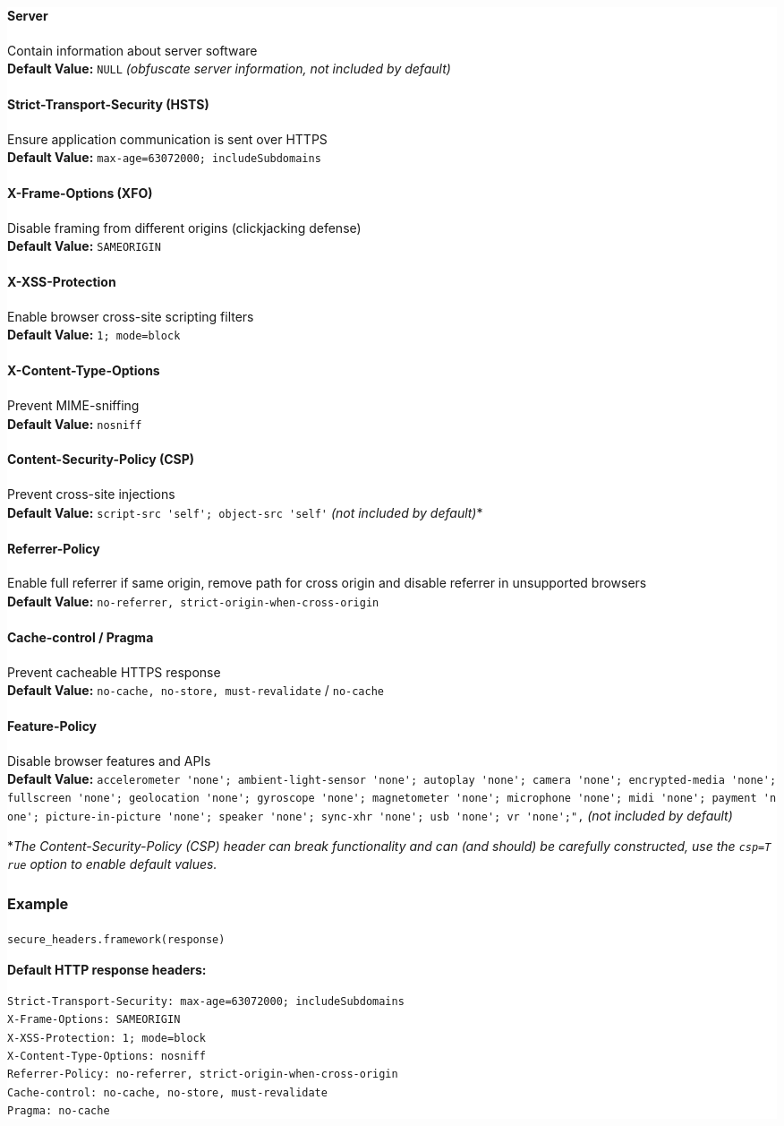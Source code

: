 #### Server
Contain information about server software   
**Default Value:** `NULL` *(obfuscate server information, not included by default)*

#### Strict-Transport-Security (HSTS)
Ensure application communication is sent over HTTPS   
**Default Value:** `max-age=63072000; includeSubdomains`  
 
#### X-Frame-Options (XFO)
Disable framing from different origins (clickjacking defense)  
**Default Value:** `SAMEORIGIN`  

#### X-XSS-Protection
Enable browser cross-site scripting filters  
**Default Value:** `1; mode=block`  

#### X-Content-Type-Options
Prevent MIME-sniffing  
**Default Value:** `nosniff`  

#### Content-Security-Policy (CSP)
Prevent cross-site injections  
**Default Value:** `script-src 'self'; object-src 'self'`  *(not included by default)**

#### Referrer-Policy
Enable full referrer if same origin, remove path for cross origin and disable referrer in unsupported browsers  
**Default Value:** `no-referrer, strict-origin-when-cross-origin`

#### Cache-control / Pragma
Prevent cacheable HTTPS response  
**Default Value:** `no-cache, no-store, must-revalidate` / `no-cache`

#### Feature-Policy
Disable browser features and APIs  
**Default Value:** `accelerometer 'none'; ambient-light-sensor 'none'; autoplay 'none'; camera 'none'; encrypted-media 'none'; fullscreen 'none'; geolocation 'none'; gyroscope 'none'; magnetometer 'none'; microphone 'none'; midi 'none'; payment 'none'; picture-in-picture 'none'; speaker 'none'; sync-xhr 'none'; usb 'none'; vr 'none';",` *(not included by default)*

 **The Content-Security-Policy (CSP) header can break functionality and can (and should) be carefully constructed, use the `csp=True` option to enable default values.*
 
 ### Example
`secure_headers.framework(response)`

 **Default HTTP response headers:** 
 
```HTTP
Strict-Transport-Security: max-age=63072000; includeSubdomains
X-Frame-Options: SAMEORIGIN
X-XSS-Protection: 1; mode=block
X-Content-Type-Options: nosniff
Referrer-Policy: no-referrer, strict-origin-when-cross-origin
Cache-control: no-cache, no-store, must-revalidate
Pragma: no-cache
```
